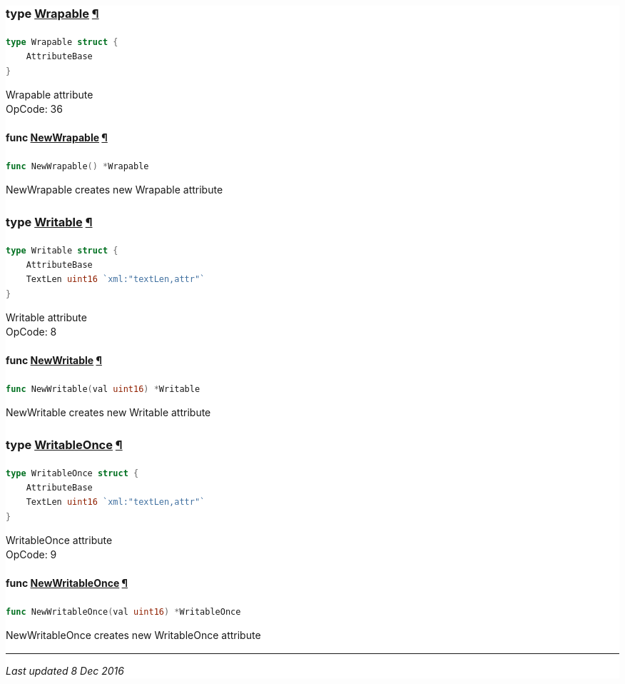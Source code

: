 ### type <a href="https://github.com/go-otserv/encoding/blob/master/dat/attribute.go#L567" name="Wrapable">Wrapable</a> [¶](#Wrapable)
```go
type Wrapable struct {
	AttributeBase
}
```
Wrapable attribute  
OpCode: 36  

#### func <a href="https://github.com/go-otserv/encoding/blob/master/dat/attribute.go#L575" name="NewWrapable">NewWrapable</a> [¶](#NewWrapable)
```go
func NewWrapable() *Wrapable
```
NewWrapable creates new Wrapable attribute

### type <a href="https://github.com/go-otserv/encoding/blob/master/dat/attribute.go#L136" name="Writable">Writable</a> [¶](#Writable)
```go
type Writable struct {
	AttributeBase
	TextLen uint16 `xml:"textLen,attr"`
}
```
Writable attribute  
OpCode: 8  

#### func <a href="https://github.com/go-otserv/encoding/blob/master/dat/attribute.go#L145" name="NewWritable">NewWritable</a> [¶](#NewWritable)
```go
func NewWritable(val uint16) *Writable
```
NewWritable creates new Writable attribute

### type <a href="https://github.com/go-otserv/encoding/blob/master/dat/attribute.go#L151" name="WritableOnce">WritableOnce</a> [¶](#WritableOnce)
```go
type WritableOnce struct {
	AttributeBase
	TextLen uint16 `xml:"textLen,attr"`
}
```
WritableOnce attribute  
OpCode: 9  

#### func <a href="https://github.com/go-otserv/encoding/blob/master/dat/attribute.go#L160" name="NewWritableOnce">NewWritableOnce</a> [¶](#NewWritableOnce)
```go
func NewWritableOnce(val uint16) *WritableOnce
```
NewWritableOnce creates new WritableOnce attribute

***
_Last updated 8 Dec 2016_
